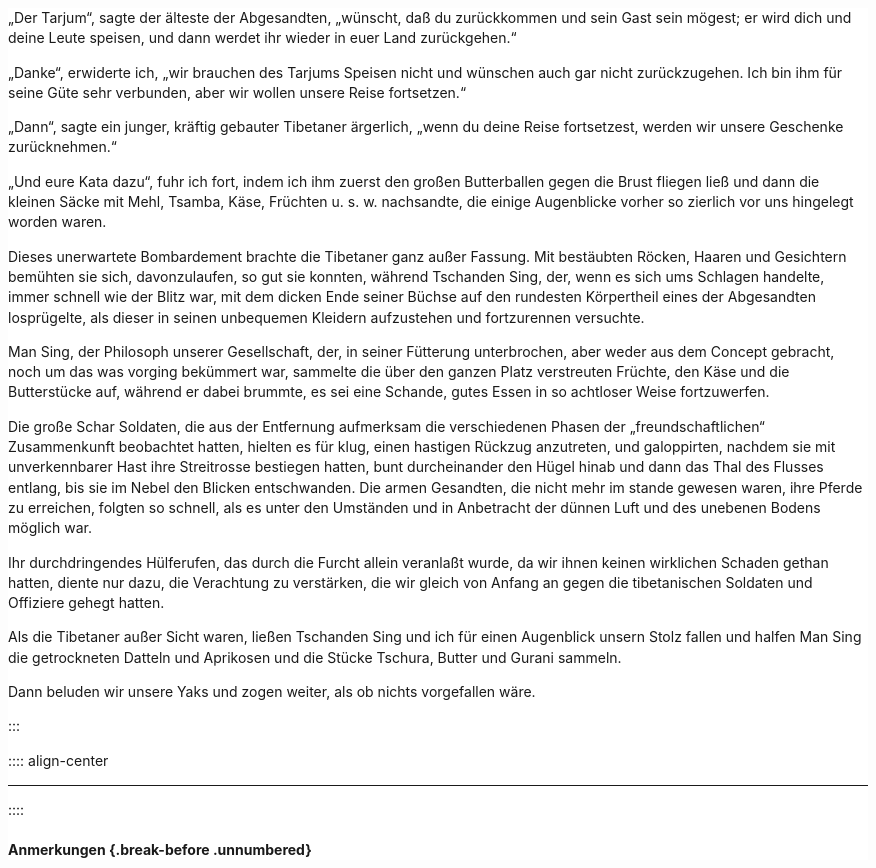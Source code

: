 „Der Tarjum“, sagte der älteste der Abgesandten, „wünscht, daß du zurückkommen
und sein Gast sein mögest; er wird dich und deine Leute speisen, und dann werdet
ihr wieder in euer Land zurückgehen.“

„Danke“, erwiderte ich, „wir brauchen des Tarjums Speisen nicht und wünschen
auch gar nicht zurückzugehen. Ich bin ihm für seine Güte sehr verbunden, aber
wir wollen unsere Reise fortsetzen.“

„Dann“, sagte ein junger, kräftig gebauter Tibetaner ärgerlich, „wenn du deine
Reise fortsetzest, werden wir unsere Geschenke zurücknehmen.“

„Und eure Kata dazu“, fuhr ich fort, indem ich ihm zuerst den großen
Butterballen gegen die Brust fliegen ließ und dann die kleinen Säcke mit Mehl,
Tsamba, Käse, Früchten u. s. w. nachsandte, die einige Augenblicke vorher so
zierlich vor uns hingelegt worden waren.

Dieses unerwartete Bombardement brachte die Tibetaner ganz außer Fassung. Mit
bestäubten Röcken, Haaren und Gesichtern bemühten sie sich, davonzulaufen, so
gut sie konnten, während Tschanden Sing, der, wenn es sich ums Schlagen
handelte, immer schnell wie der Blitz war, mit dem dicken Ende seiner Büchse auf
den rundesten Körpertheil eines der Abgesandten losprügelte, als dieser in
seinen unbequemen Kleidern aufzustehen und fortzurennen versuchte.

Man Sing, der Philosoph unserer Gesellschaft, der, in seiner Fütterung
unterbrochen, aber weder aus dem Concept gebracht, noch um das was vorging
bekümmert war, sammelte die über den ganzen Platz verstreuten Früchte, den Käse
und die Butterstücke auf, während er dabei brummte, es sei eine Schande, gutes
Essen in so achtloser Weise fortzuwerfen.

Die große Schar Soldaten, die aus der Entfernung aufmerksam die verschiedenen
Phasen der „freundschaftlichen“ Zusammenkunft beobachtet hatten, hielten es für
klug, einen hastigen Rückzug anzutreten, und galoppirten, nachdem sie mit
unverkennbarer Hast ihre Streitrosse bestiegen hatten, bunt durcheinander den
Hügel hinab und dann das Thal des Flusses entlang, bis sie im Nebel den Blicken
entschwanden. Die armen Gesandten, die nicht mehr im stande gewesen waren, ihre
Pferde zu erreichen, folgten so schnell, als es unter den Umständen und in
Anbetracht der dünnen Luft und des unebenen Bodens möglich war.

Ihr durchdringendes Hülferufen, das durch die Furcht allein veranlaßt wurde, da
wir ihnen keinen wirklichen Schaden gethan hatten, diente nur dazu, die
Verachtung zu verstärken, die wir gleich von Anfang an gegen die tibetanischen
Soldaten und Offiziere gehegt hatten.

Als die Tibetaner außer Sicht waren, ließen Tschanden Sing und ich für einen
Augenblick unsern Stolz fallen und halfen Man Sing die getrockneten Datteln und
Aprikosen und die Stücke Tschura, Butter und Gurani sammeln.

Dann beluden wir unsere Yaks und zogen weiter, als ob nichts vorgefallen wäre.

:::

:::: align-center
****
::::

#### **Anmerkungen** {.break-before .unnumbered}
